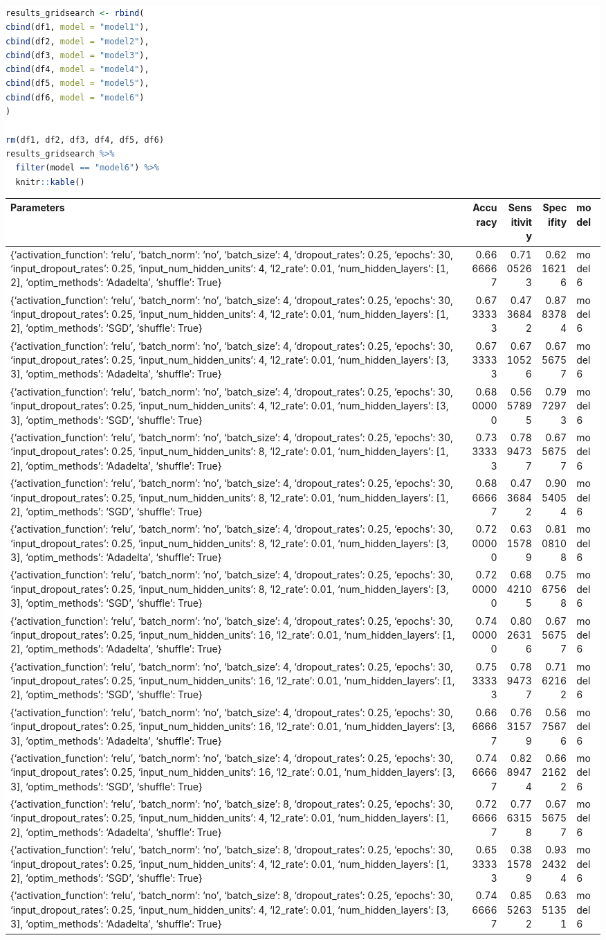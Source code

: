 ``` r
results_gridsearch <- rbind(
cbind(df1, model = "model1"),
cbind(df2, model = "model2"),
cbind(df3, model = "model3"),
cbind(df4, model = "model4"),
cbind(df5, model = "model5"),
cbind(df6, model = "model6")
)

rm(df1, df2, df3, df4, df5, df6)
results_gridsearch %>% 
  filter(model == "model6") %>% 
  knitr::kable()
```

| Parameters                                                                                                                                                                                                                                                                       |   Accuracy|  Sensitivity|  Specifity| model  |
|:---------------------------------------------------------------------------------------------------------------------------------------------------------------------------------------------------------------------------------------------------------------------------------|----------:|------------:|----------:|:-------|
| {‘activation\_function’: ‘relu’, ‘batch\_norm’: ‘no’, ‘batch\_size’: 4, ‘dropout\_rates’: 0.25, ‘epochs’: 30, ‘input\_dropout\_rates’: 0.25, ‘input\_num\_hidden\_units’: 4, ‘l2\_rate’: 0.01, ‘num\_hidden\_layers’: \[1, 2\], ‘optim\_methods’: ‘Adadelta’, ‘shuffle’: True}   |  0.6666667|    0.7105263|  0.6216216| model6 |
| {‘activation\_function’: ‘relu’, ‘batch\_norm’: ‘no’, ‘batch\_size’: 4, ‘dropout\_rates’: 0.25, ‘epochs’: 30, ‘input\_dropout\_rates’: 0.25, ‘input\_num\_hidden\_units’: 4, ‘l2\_rate’: 0.01, ‘num\_hidden\_layers’: \[1, 2\], ‘optim\_methods’: ‘SGD’, ‘shuffle’: True}        |  0.6733333|    0.4736842|  0.8783784| model6 |
| {‘activation\_function’: ‘relu’, ‘batch\_norm’: ‘no’, ‘batch\_size’: 4, ‘dropout\_rates’: 0.25, ‘epochs’: 30, ‘input\_dropout\_rates’: 0.25, ‘input\_num\_hidden\_units’: 4, ‘l2\_rate’: 0.01, ‘num\_hidden\_layers’: \[3, 3\], ‘optim\_methods’: ‘Adadelta’, ‘shuffle’: True}   |  0.6733333|    0.6710526|  0.6756757| model6 |
| {‘activation\_function’: ‘relu’, ‘batch\_norm’: ‘no’, ‘batch\_size’: 4, ‘dropout\_rates’: 0.25, ‘epochs’: 30, ‘input\_dropout\_rates’: 0.25, ‘input\_num\_hidden\_units’: 4, ‘l2\_rate’: 0.01, ‘num\_hidden\_layers’: \[3, 3\], ‘optim\_methods’: ‘SGD’, ‘shuffle’: True}        |  0.6800000|    0.5657895|  0.7972973| model6 |
| {‘activation\_function’: ‘relu’, ‘batch\_norm’: ‘no’, ‘batch\_size’: 4, ‘dropout\_rates’: 0.25, ‘epochs’: 30, ‘input\_dropout\_rates’: 0.25, ‘input\_num\_hidden\_units’: 8, ‘l2\_rate’: 0.01, ‘num\_hidden\_layers’: \[1, 2\], ‘optim\_methods’: ‘Adadelta’, ‘shuffle’: True}   |  0.7333333|    0.7894737|  0.6756757| model6 |
| {‘activation\_function’: ‘relu’, ‘batch\_norm’: ‘no’, ‘batch\_size’: 4, ‘dropout\_rates’: 0.25, ‘epochs’: 30, ‘input\_dropout\_rates’: 0.25, ‘input\_num\_hidden\_units’: 8, ‘l2\_rate’: 0.01, ‘num\_hidden\_layers’: \[1, 2\], ‘optim\_methods’: ‘SGD’, ‘shuffle’: True}        |  0.6866667|    0.4736842|  0.9054054| model6 |
| {‘activation\_function’: ‘relu’, ‘batch\_norm’: ‘no’, ‘batch\_size’: 4, ‘dropout\_rates’: 0.25, ‘epochs’: 30, ‘input\_dropout\_rates’: 0.25, ‘input\_num\_hidden\_units’: 8, ‘l2\_rate’: 0.01, ‘num\_hidden\_layers’: \[3, 3\], ‘optim\_methods’: ‘Adadelta’, ‘shuffle’: True}   |  0.7200000|    0.6315789|  0.8108108| model6 |
| {‘activation\_function’: ‘relu’, ‘batch\_norm’: ‘no’, ‘batch\_size’: 4, ‘dropout\_rates’: 0.25, ‘epochs’: 30, ‘input\_dropout\_rates’: 0.25, ‘input\_num\_hidden\_units’: 8, ‘l2\_rate’: 0.01, ‘num\_hidden\_layers’: \[3, 3\], ‘optim\_methods’: ‘SGD’, ‘shuffle’: True}        |  0.7200000|    0.6842105|  0.7567568| model6 |
| {‘activation\_function’: ‘relu’, ‘batch\_norm’: ‘no’, ‘batch\_size’: 4, ‘dropout\_rates’: 0.25, ‘epochs’: 30, ‘input\_dropout\_rates’: 0.25, ‘input\_num\_hidden\_units’: 16, ‘l2\_rate’: 0.01, ‘num\_hidden\_layers’: \[1, 2\], ‘optim\_methods’: ‘Adadelta’, ‘shuffle’: True}  |  0.7400000|    0.8026316|  0.6756757| model6 |
| {‘activation\_function’: ‘relu’, ‘batch\_norm’: ‘no’, ‘batch\_size’: 4, ‘dropout\_rates’: 0.25, ‘epochs’: 30, ‘input\_dropout\_rates’: 0.25, ‘input\_num\_hidden\_units’: 16, ‘l2\_rate’: 0.01, ‘num\_hidden\_layers’: \[1, 2\], ‘optim\_methods’: ‘SGD’, ‘shuffle’: True}       |  0.7533333|    0.7894737|  0.7162162| model6 |
| {‘activation\_function’: ‘relu’, ‘batch\_norm’: ‘no’, ‘batch\_size’: 4, ‘dropout\_rates’: 0.25, ‘epochs’: 30, ‘input\_dropout\_rates’: 0.25, ‘input\_num\_hidden\_units’: 16, ‘l2\_rate’: 0.01, ‘num\_hidden\_layers’: \[3, 3\], ‘optim\_methods’: ‘Adadelta’, ‘shuffle’: True}  |  0.6666667|    0.7631579|  0.5675676| model6 |
| {‘activation\_function’: ‘relu’, ‘batch\_norm’: ‘no’, ‘batch\_size’: 4, ‘dropout\_rates’: 0.25, ‘epochs’: 30, ‘input\_dropout\_rates’: 0.25, ‘input\_num\_hidden\_units’: 16, ‘l2\_rate’: 0.01, ‘num\_hidden\_layers’: \[3, 3\], ‘optim\_methods’: ‘SGD’, ‘shuffle’: True}       |  0.7466667|    0.8289474|  0.6621622| model6 |
| {‘activation\_function’: ‘relu’, ‘batch\_norm’: ‘no’, ‘batch\_size’: 8, ‘dropout\_rates’: 0.25, ‘epochs’: 30, ‘input\_dropout\_rates’: 0.25, ‘input\_num\_hidden\_units’: 4, ‘l2\_rate’: 0.01, ‘num\_hidden\_layers’: \[1, 2\], ‘optim\_methods’: ‘Adadelta’, ‘shuffle’: True}   |  0.7266667|    0.7763158|  0.6756757| model6 |
| {‘activation\_function’: ‘relu’, ‘batch\_norm’: ‘no’, ‘batch\_size’: 8, ‘dropout\_rates’: 0.25, ‘epochs’: 30, ‘input\_dropout\_rates’: 0.25, ‘input\_num\_hidden\_units’: 4, ‘l2\_rate’: 0.01, ‘num\_hidden\_layers’: \[1, 2\], ‘optim\_methods’: ‘SGD’, ‘shuffle’: True}        |  0.6533333|    0.3815789|  0.9324324| model6 |
| {‘activation\_function’: ‘relu’, ‘batch\_norm’: ‘no’, ‘batch\_size’: 8, ‘dropout\_rates’: 0.25, ‘epochs’: 30, ‘input\_dropout\_rates’: 0.25, ‘input\_num\_hidden\_units’: 4, ‘l2\_rate’: 0.01, ‘num\_hidden\_layers’: \[3, 3\], ‘optim\_methods’: ‘Adadelta’, ‘shuffle’: True}   |  0.7466667|    0.8552632|  0.6351351| model6 |